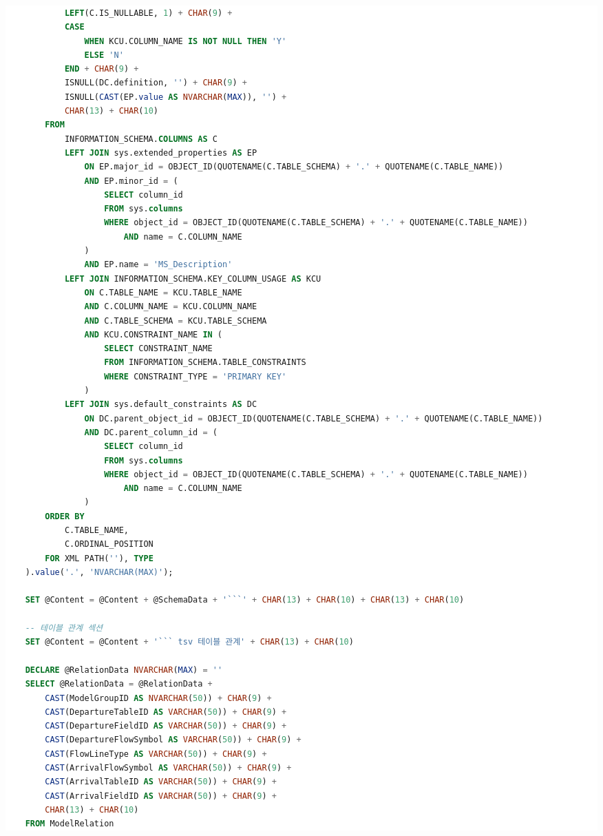 ```sql
            LEFT(C.IS_NULLABLE, 1) + CHAR(9) +
            CASE 
                WHEN KCU.COLUMN_NAME IS NOT NULL THEN 'Y'
                ELSE 'N'
            END + CHAR(9) +
            ISNULL(DC.definition, '') + CHAR(9) +
            ISNULL(CAST(EP.value AS NVARCHAR(MAX)), '') + 
            CHAR(13) + CHAR(10)
        FROM 
            INFORMATION_SCHEMA.COLUMNS AS C
            LEFT JOIN sys.extended_properties AS EP 
                ON EP.major_id = OBJECT_ID(QUOTENAME(C.TABLE_SCHEMA) + '.' + QUOTENAME(C.TABLE_NAME))
                AND EP.minor_id = (
                    SELECT column_id 
                    FROM sys.columns 
                    WHERE object_id = OBJECT_ID(QUOTENAME(C.TABLE_SCHEMA) + '.' + QUOTENAME(C.TABLE_NAME))
                        AND name = C.COLUMN_NAME
                )
                AND EP.name = 'MS_Description'
            LEFT JOIN INFORMATION_SCHEMA.KEY_COLUMN_USAGE AS KCU
                ON C.TABLE_NAME = KCU.TABLE_NAME 
                AND C.COLUMN_NAME = KCU.COLUMN_NAME
                AND C.TABLE_SCHEMA = KCU.TABLE_SCHEMA
                AND KCU.CONSTRAINT_NAME IN (
                    SELECT CONSTRAINT_NAME 
                    FROM INFORMATION_SCHEMA.TABLE_CONSTRAINTS 
                    WHERE CONSTRAINT_TYPE = 'PRIMARY KEY'
                )
            LEFT JOIN sys.default_constraints AS DC
                ON DC.parent_object_id = OBJECT_ID(QUOTENAME(C.TABLE_SCHEMA) + '.' + QUOTENAME(C.TABLE_NAME))
                AND DC.parent_column_id = (
                    SELECT column_id 
                    FROM sys.columns 
                    WHERE object_id = OBJECT_ID(QUOTENAME(C.TABLE_SCHEMA) + '.' + QUOTENAME(C.TABLE_NAME))
                        AND name = C.COLUMN_NAME
                )
        ORDER BY 
            C.TABLE_NAME,
            C.ORDINAL_POSITION
        FOR XML PATH(''), TYPE
    ).value('.', 'NVARCHAR(MAX)');
    
    SET @Content = @Content + @SchemaData + '```' + CHAR(13) + CHAR(10) + CHAR(13) + CHAR(10)
    
    -- 테이블 관계 섹션
    SET @Content = @Content + '``` tsv 테이블 관계' + CHAR(13) + CHAR(10)
    
    DECLARE @RelationData NVARCHAR(MAX) = ''
    SELECT @RelationData = @RelationData + 
        CAST(ModelGroupID AS NVARCHAR(50)) + CHAR(9) +
        CAST(DepartureTableID AS VARCHAR(50)) + CHAR(9) +
        CAST(DepartureFieldID AS VARCHAR(50)) + CHAR(9) +
        CAST(DepartureFlowSymbol AS VARCHAR(50)) + CHAR(9) +
        CAST(FlowLineType AS VARCHAR(50)) + CHAR(9) +
        CAST(ArrivalFlowSymbol AS VARCHAR(50)) + CHAR(9) +
        CAST(ArrivalTableID AS VARCHAR(50)) + CHAR(9) +
        CAST(ArrivalFieldID AS VARCHAR(50)) + CHAR(9) +
        CHAR(13) + CHAR(10)
    FROM ModelRelation 
```